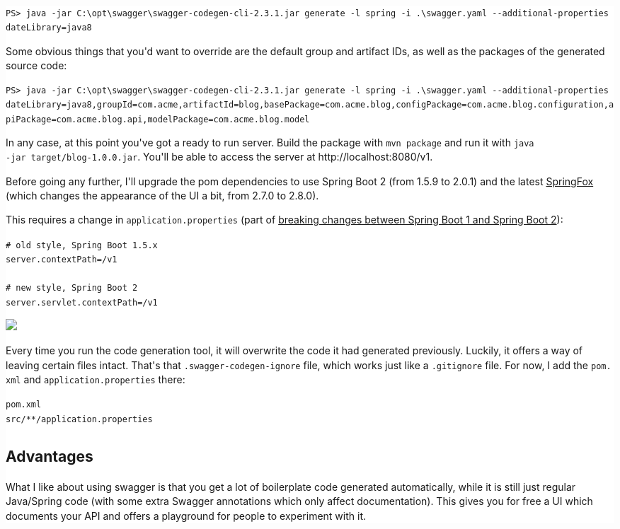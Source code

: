 ```
PS> java -jar C:\opt\swagger\swagger-codegen-cli-2.3.1.jar generate -l spring -i .\swagger.yaml --additional-properties dateLibrary=java8
```

Some obvious things that you'd want to override are the default group and artifact IDs, as well as the packages of the generated source code:

```
PS> java -jar C:\opt\swagger\swagger-codegen-cli-2.3.1.jar generate -l spring -i .\swagger.yaml --additional-properties dateLibrary=java8,groupId=com.acme,artifactId=blog,basePackage=com.acme.blog,configPackage=com.acme.blog.configuration,apiPackage=com.acme.blog.api,modelPackage=com.acme.blog.model
```

In any case, at this point you've got a ready to run server. Build the package with <code>mvn package</code> and run it with <code>java -jar target/blog-1.0.0.jar</code>. You'll be able to access the server at http://localhost:8080/v1.

Before going any further, I'll upgrade the pom dependencies to use Spring Boot 2 (from 1.5.9 to 2.0.1) and the latest <a href="https://springfox.github.io/springfox/docs/current/">SpringFox</a> (which changes the appearance of the UI a bit, from 2.7.0 to 2.8.0).

This requires a change in <code>application.properties</code> (part of <a href="https://github.com/spring-projects/spring-boot/wiki/Spring-Boot-2.0-Migration-Guide">breaking changes between Spring Boot 1 and Spring Boot 2</a>):

```
# old style, Spring Boot 1.5.x
server.contextPath=/v1

# new style, Spring Boot 2
server.servlet.contextPath=/v1
```

<img src="{{ site.baseurl }}/assets/2018/04/15/09_18_44.png" />

Every time you run the code generation tool, it will overwrite the code it had generated previously. Luckily, it offers a way of leaving certain files intact. That's that <code>.swagger-codegen-ignore</code> file, which works just like a <code>.gitignore</code> file. For now, I add the <code>pom.xml</code> and <code>application.properties</code> there:

```
pom.xml
src/**/application.properties
```
<h2>Advantages</h2>

What I like about using swagger is that you get a lot of boilerplate code generated automatically, while it is still just regular Java/Spring code (with some extra Swagger annotations which only affect documentation). This gives you for free a UI which documents your API and offers a playground for people to experiment with it.
